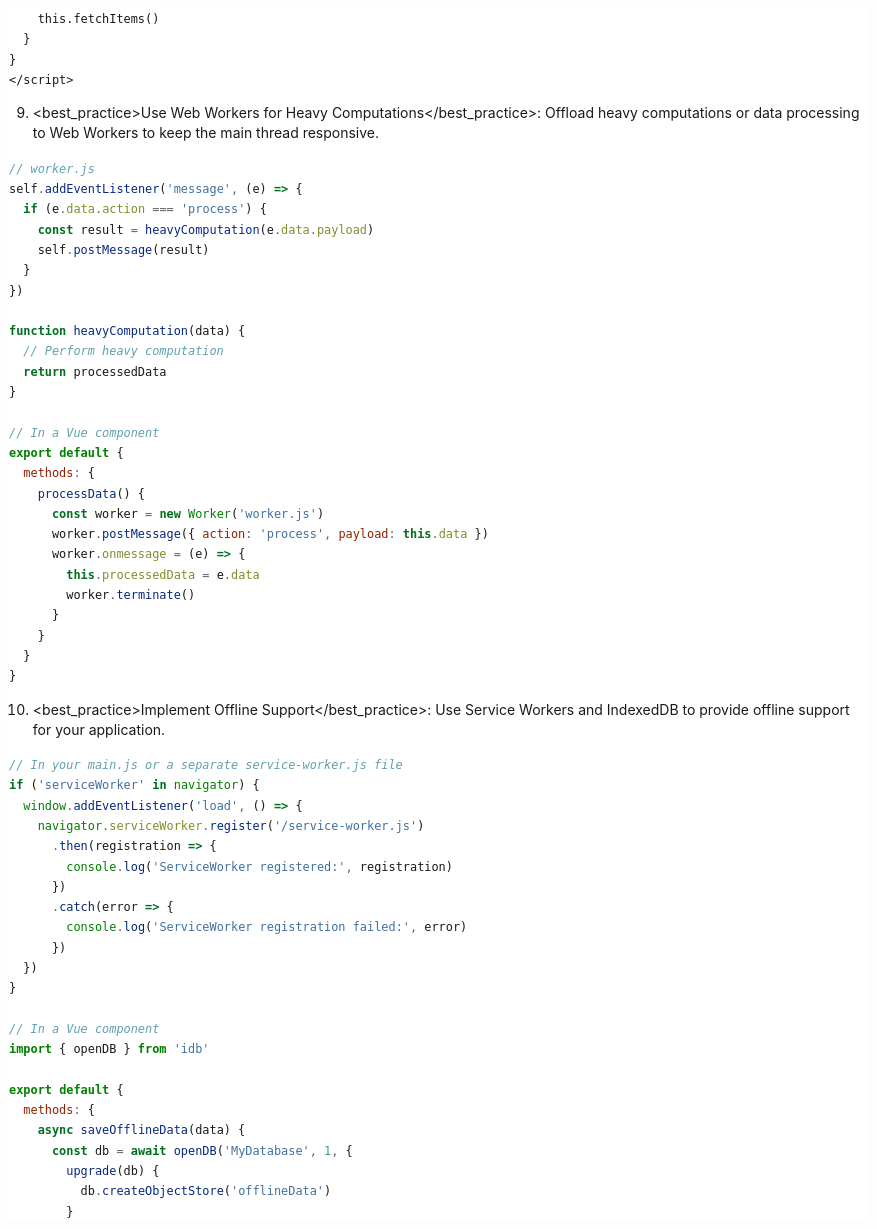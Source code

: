 ```vue
    this.fetchItems()
  }
}
</script>
```

9. <best_practice>Use Web Workers for Heavy Computations</best_practice>: Offload heavy computations or data processing to Web Workers to keep the main thread responsive.

```javascript
// worker.js
self.addEventListener('message', (e) => {
  if (e.data.action === 'process') {
    const result = heavyComputation(e.data.payload)
    self.postMessage(result)
  }
})

function heavyComputation(data) {
  // Perform heavy computation
  return processedData
}

// In a Vue component
export default {
  methods: {
    processData() {
      const worker = new Worker('worker.js')
      worker.postMessage({ action: 'process', payload: this.data })
      worker.onmessage = (e) => {
        this.processedData = e.data
        worker.terminate()
      }
    }
  }
}
```

10. <best_practice>Implement Offline Support</best_practice>: Use Service Workers and IndexedDB to provide offline support for your application.

```javascript
// In your main.js or a separate service-worker.js file
if ('serviceWorker' in navigator) {
  window.addEventListener('load', () => {
    navigator.serviceWorker.register('/service-worker.js')
      .then(registration => {
        console.log('ServiceWorker registered:', registration)
      })
      .catch(error => {
        console.log('ServiceWorker registration failed:', error)
      })
  })
}

// In a Vue component
import { openDB } from 'idb'

export default {
  methods: {
    async saveOfflineData(data) {
      const db = await openDB('MyDatabase', 1, {
        upgrade(db) {
          db.createObjectStore('offlineData')
        }
```